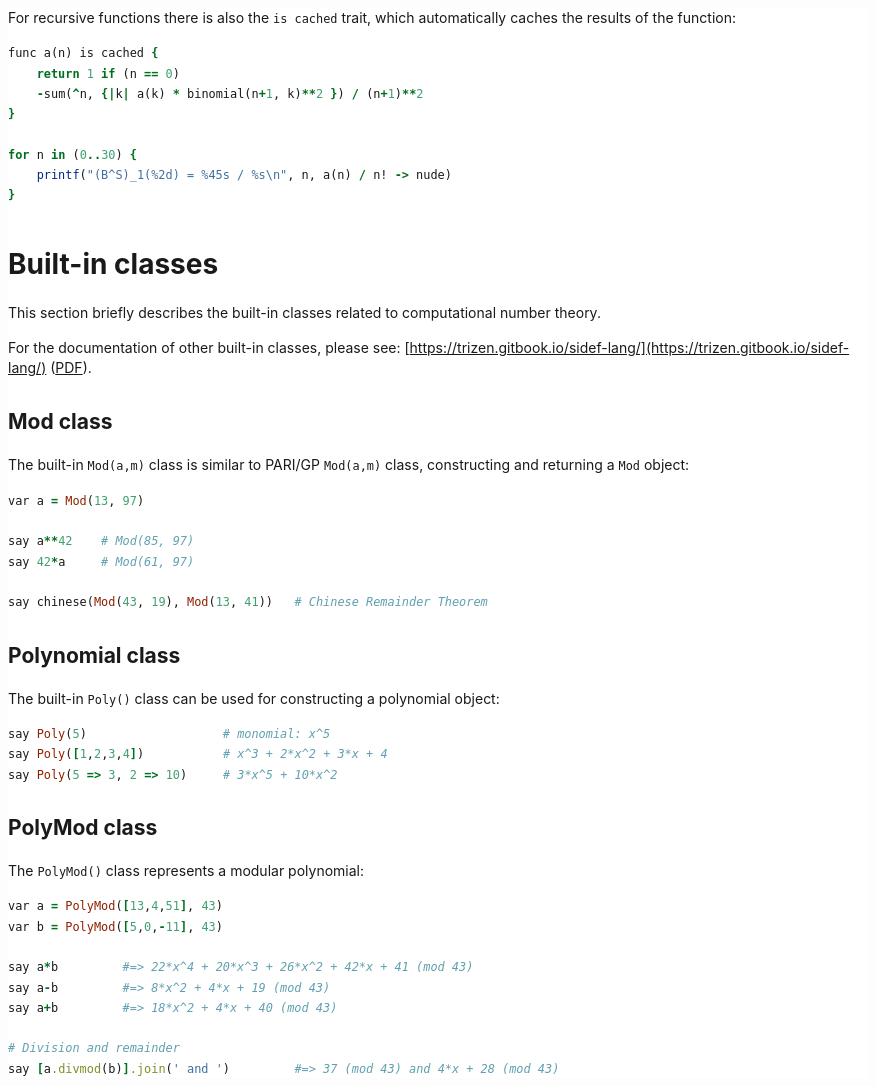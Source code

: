 For recursive functions there is also the `is cached` trait, which automatically caches the results of the function:

```ruby
func a(n) is cached {
    return 1 if (n == 0)
    -sum(^n, {|k| a(k) * binomial(n+1, k)**2 }) / (n+1)**2
}

for n in (0..30) {
    printf("(B^S)_1(%2d) = %45s / %s\n", n, a(n) / n! -> nude)
}
```

# Built-in classes

This section briefly describes the built-in classes related to computational number theory.

For the documentation of other built-in classes, please see: [https://trizen.gitbook.io/sidef-lang/](https://trizen.gitbook.io/sidef-lang/) ([PDF](https://github.com/trizen/sidef/releases/download/24.01/sidef-book.pdf)).

## Mod class

The built-in `Mod(a,m)` class is similar to PARI/GP `Mod(a,m)` class, constructing and returning a `Mod` object:

```ruby
var a = Mod(13, 97)

say a**42    # Mod(85, 97)
say 42*a     # Mod(61, 97)

say chinese(Mod(43, 19), Mod(13, 41))   # Chinese Remainder Theorem
```

## Polynomial class

The built-in `Poly()` class can be used for constructing a polynomial object:

```ruby
say Poly(5)                   # monomial: x^5
say Poly([1,2,3,4])           # x^3 + 2*x^2 + 3*x + 4
say Poly(5 => 3, 2 => 10)     # 3*x^5 + 10*x^2
```

## PolyMod class

The `PolyMod()` class represents a modular polynomial:

```ruby
var a = PolyMod([13,4,51], 43)
var b = PolyMod([5,0,-11], 43)

say a*b         #=> 22*x^4 + 20*x^3 + 26*x^2 + 42*x + 41 (mod 43)
say a-b         #=> 8*x^2 + 4*x + 19 (mod 43)
say a+b         #=> 18*x^2 + 4*x + 40 (mod 43)

# Division and remainder
say [a.divmod(b)].join(' and ')         #=> 37 (mod 43) and 4*x + 28 (mod 43)
```
